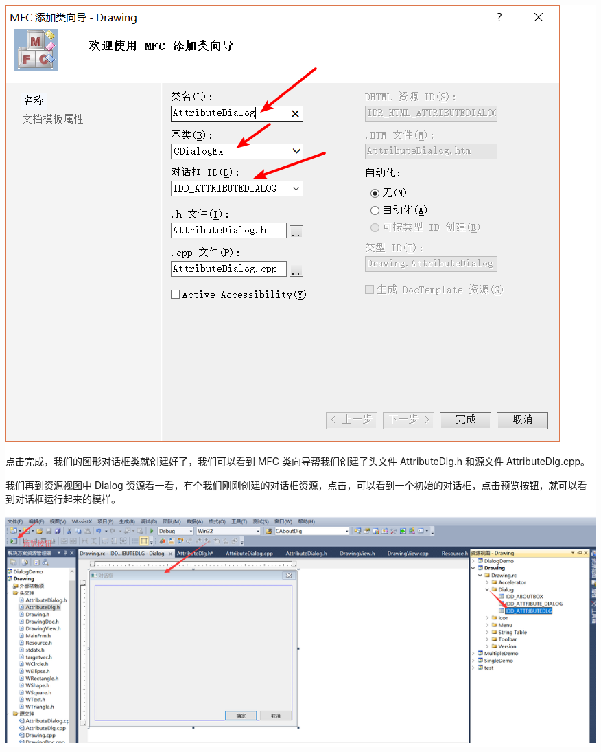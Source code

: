 ![创建对话框类](../document/images/创建对话框类.png)

点击完成，我们的图形对话框类就创建好了，我们可以看到 MFC 类向导帮我们创建了头文件 AttributeDlg.h 和源文件 AttributeDlg.cpp。

我们再到资源视图中 Dialog 资源看一看，有个我们刚刚创建的对话框资源，点击，可以看到一个初始的对话框，点击预览按钮，就可以看到对话框运行起来的模样。

![初始图形对话框](../document/images/初始图形对话框.png)
